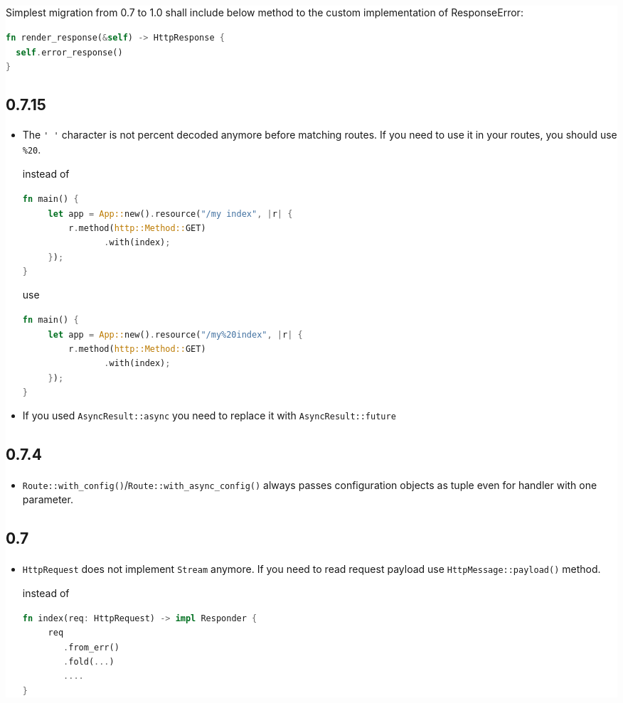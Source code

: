  Simplest migration from 0.7 to 1.0 shall include below method to the custom implementation of ResponseError:

  ```rust
  fn render_response(&self) -> HttpResponse {
    self.error_response()
  }
  ```

## 0.7.15

* The `' '` character is not percent decoded anymore before matching routes. If you need to use it in
  your routes, you should use `%20`.

  instead of

    ```rust
    fn main() {
         let app = App::new().resource("/my index", |r| {
             r.method(http::Method::GET)
                    .with(index);
         });
    }
    ```

  use

    ```rust
    fn main() {
         let app = App::new().resource("/my%20index", |r| {
             r.method(http::Method::GET)
                    .with(index);
         });
    }
    ```

* If you used `AsyncResult::async` you need to replace it with `AsyncResult::future`


## 0.7.4

* `Route::with_config()`/`Route::with_async_config()` always passes configuration objects as tuple
  even for handler with one parameter.


## 0.7

* `HttpRequest` does not implement `Stream` anymore. If you need to read request payload
  use `HttpMessage::payload()` method.

  instead of

    ```rust
    fn index(req: HttpRequest) -> impl Responder {
         req
            .from_err()
            .fold(...)
            ....
    }
    ```
